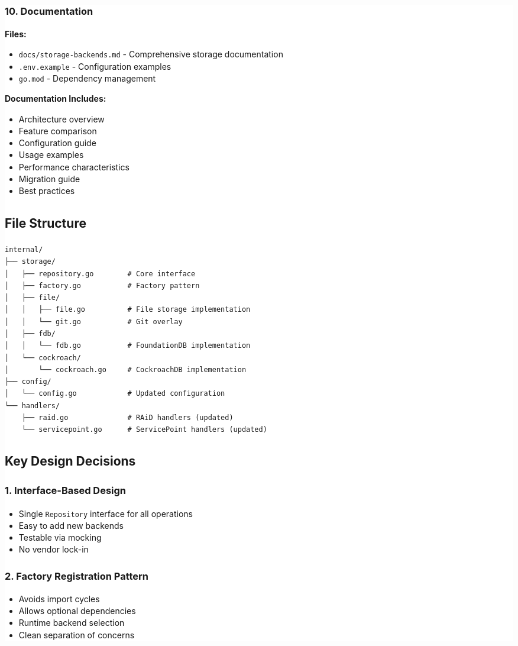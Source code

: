 ### 10. Documentation

**Files:**
- `docs/storage-backends.md` - Comprehensive storage documentation
- `.env.example` - Configuration examples
- `go.mod` - Dependency management

**Documentation Includes:**
- Architecture overview
- Feature comparison
- Configuration guide
- Usage examples
- Performance characteristics
- Migration guide
- Best practices

## File Structure

```
internal/
├── storage/
│   ├── repository.go        # Core interface
│   ├── factory.go           # Factory pattern
│   ├── file/
│   │   ├── file.go          # File storage implementation
│   │   └── git.go           # Git overlay
│   ├── fdb/
│   │   └── fdb.go           # FoundationDB implementation
│   └── cockroach/
│       └── cockroach.go     # CockroachDB implementation
├── config/
│   └── config.go            # Updated configuration
└── handlers/
    ├── raid.go              # RAiD handlers (updated)
    └── servicepoint.go      # ServicePoint handlers (updated)
```

## Key Design Decisions

### 1. Interface-Based Design
- Single `Repository` interface for all operations
- Easy to add new backends
- Testable via mocking
- No vendor lock-in

### 2. Factory Registration Pattern
- Avoids import cycles
- Allows optional dependencies
- Runtime backend selection
- Clean separation of concerns

